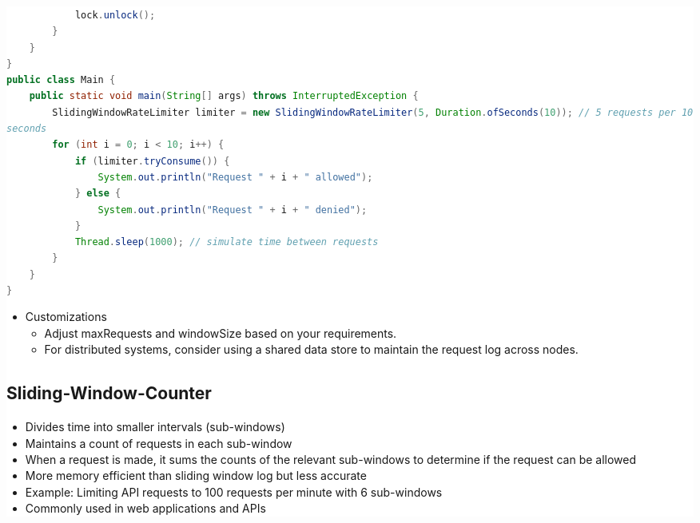 ```java
            lock.unlock();
        }
    }
}
public class Main {
    public static void main(String[] args) throws InterruptedException {
        SlidingWindowRateLimiter limiter = new SlidingWindowRateLimiter(5, Duration.ofSeconds(10)); // 5 requests per 10 seconds
        for (int i = 0; i < 10; i++) {
            if (limiter.tryConsume()) {
                System.out.println("Request " + i + " allowed");
            } else {
                System.out.println("Request " + i + " denied");
            }
            Thread.sleep(1000); // simulate time between requests
        }
    }
}
```
- Customizations
  - Adjust maxRequests and windowSize based on your requirements.
  - For distributed systems, consider using a shared data store to maintain the request log across nodes.

## Sliding-Window-Counter
- Divides time into smaller intervals (sub-windows)
- Maintains a count of requests in each sub-window
- When a request is made, it sums the counts of the relevant sub-windows to determine if the request can be allowed
- More memory efficient than sliding window log but less accurate
- Example: Limiting API requests to 100 requests per minute with 6 sub-windows
- Commonly used in web applications and APIs
